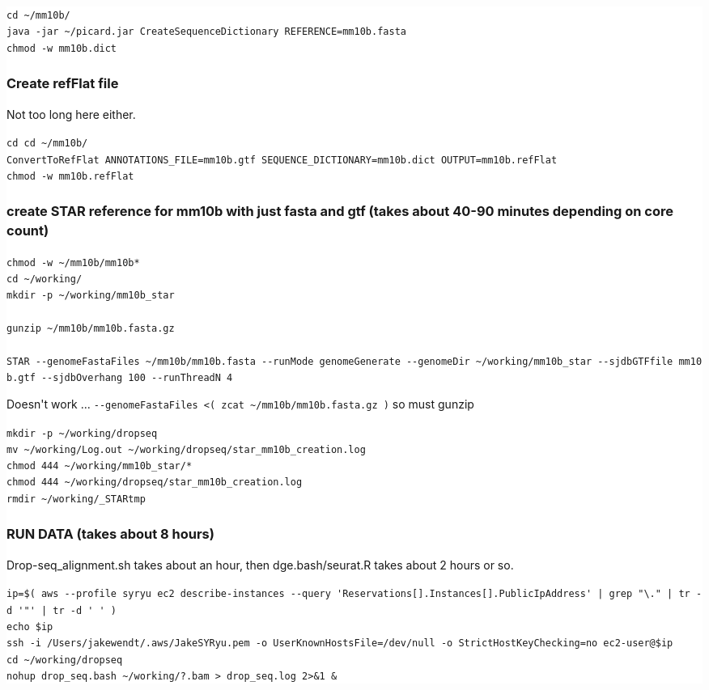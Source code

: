 ```
cd ~/mm10b/
java -jar ~/picard.jar CreateSequenceDictionary REFERENCE=mm10b.fasta
chmod -w mm10b.dict
```

###	Create refFlat file

Not too long here either.

```
cd cd ~/mm10b/
ConvertToRefFlat ANNOTATIONS_FILE=mm10b.gtf SEQUENCE_DICTIONARY=mm10b.dict OUTPUT=mm10b.refFlat
chmod -w mm10b.refFlat
```


###	create STAR reference for mm10b with just fasta and gtf (takes about 40-90 minutes depending on core count)


```
chmod -w ~/mm10b/mm10b*
cd ~/working/
mkdir -p ~/working/mm10b_star

gunzip ~/mm10b/mm10b.fasta.gz

STAR --genomeFastaFiles ~/mm10b/mm10b.fasta --runMode genomeGenerate --genomeDir ~/working/mm10b_star --sjdbGTFfile mm10b.gtf --sjdbOverhang 100 --runThreadN 4
```

Doesn't work ... `--genomeFastaFiles <( zcat ~/mm10b/mm10b.fasta.gz )` so must gunzip 

```
mkdir -p ~/working/dropseq
mv ~/working/Log.out ~/working/dropseq/star_mm10b_creation.log
chmod 444 ~/working/mm10b_star/*
chmod 444 ~/working/dropseq/star_mm10b_creation.log
rmdir ~/working/_STARtmp
```

###	RUN DATA (takes about 8 hours)

Drop-seq\_alignment.sh takes about an hour, then dge.bash/seurat.R takes about 2 hours or so.

```
ip=$( aws --profile syryu ec2 describe-instances --query 'Reservations[].Instances[].PublicIpAddress' | grep "\." | tr -d '"' | tr -d ' ' )
echo $ip
ssh -i /Users/jakewendt/.aws/JakeSYRyu.pem -o UserKnownHostsFile=/dev/null -o StrictHostKeyChecking=no ec2-user@$ip
cd ~/working/dropseq
nohup drop_seq.bash ~/working/?.bam > drop_seq.log 2>&1 &
```

